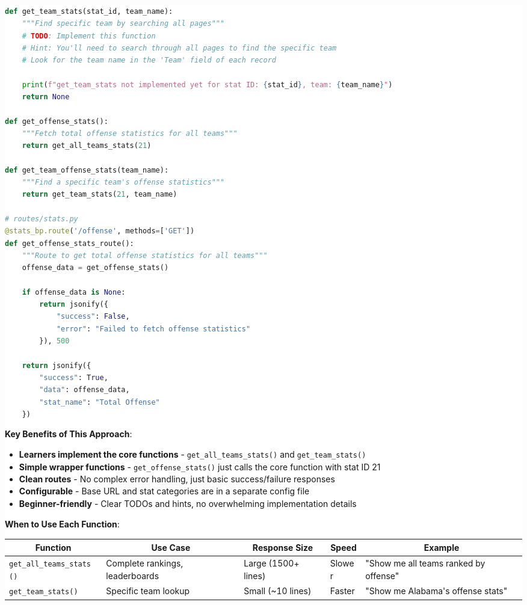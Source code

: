 ```python
def get_team_stats(stat_id, team_name):
    """Find specific team by searching all pages"""
    # TODO: Implement this function
    # Hint: You'll need to search through all pages to find the specific team
    # Look for the team name in the 'Team' field of each record

    print(f"get_team_stats not implemented yet for stat ID: {stat_id}, team: {team_name}")
    return None

def get_offense_stats():
    """Fetch total offense statistics for all teams"""
    return get_all_teams_stats(21)

def get_team_offense_stats(team_name):
    """Find a specific team's offense statistics"""
    return get_team_stats(21, team_name)

# routes/stats.py
@stats_bp.route('/offense', methods=['GET'])
def get_offense_stats_route():
    """Route to get total offense statistics for all teams"""
    offense_data = get_offense_stats()

    if offense_data is None:
        return jsonify({
            "success": False,
            "error": "Failed to fetch offense statistics"
        }), 500

    return jsonify({
        "success": True,
        "data": offense_data,
        "stat_name": "Total Offense"
    })
```

**Key Benefits of This Approach**:

- **Learners implement the core functions** - `get_all_teams_stats()` and `get_team_stats()`
- **Simple wrapper functions** - `get_offense_stats()` just calls the core function with stat ID 21
- **Clean routes** - No complex error handling, just basic success/failure responses
- **Configurable** - Base URL and stat categories are in a separate config file
- **Beginner-friendly** - Clear TODOs and hints, no overwhelming implementation details

**When to Use Each Function**:

| Function                | Use Case                        | Response Size       | Speed  | Example                               |
| ----------------------- | ------------------------------- | ------------------- | ------ | ------------------------------------- |
| `get_all_teams_stats()` | Complete rankings, leaderboards | Large (1500+ lines) | Slower | "Show me all teams ranked by offense" |
| `get_team_stats()`      | Specific team lookup            | Small (~10 lines)   | Faster | "Show me Alabama's offense stats"     |
